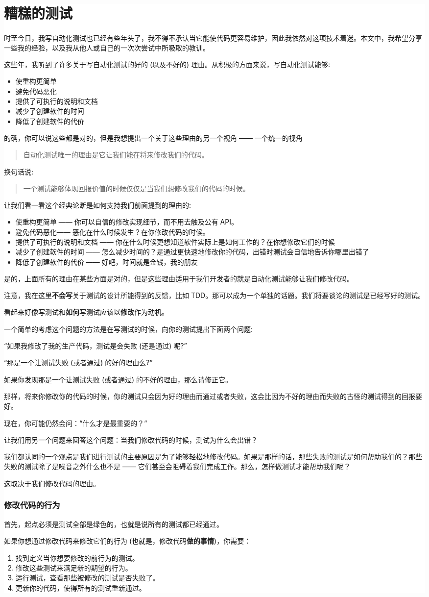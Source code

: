 # 糟糕的测试

时至今日，我写自动化测试也已经有些年头了，我不得不承认当它能使代码更容易维护，因此我依然对这项技术着迷。本文中，我希望分享一些我的经验，以及我从他人或自己的一次次尝试中所吸取的教训。

这些年，我听到了许多关于写自动化测试的好的 (以及不好的) 理由。从积极的方面来说，写自动化测试能够:

* 使重构更简单
* 避免代码恶化
* 提供了可执行的说明和文档
* 减少了创建软件的时间
* 降低了创建软件的代价

的确，你可以说这些都是对的，但是我想提出一个关于这些理由的另一个视角 —— 一个统一的视角

> 自动化测试唯一的理由是它让我们能在将来修改我们的代码。

换句话说:

> 一个测试能够体现回报价值的时候仅仅是当我们想修改我们的代码的时候。

让我们看一看这个经典论断是如何支持我们前面提到的理由的:

* 使重构更简单 —— 你可以自信的修改实现细节，而不用去触及公有 API。
* 避免代码恶化—— 恶化在什么时候发生？在你修改代码的时候。
* 提供了可执行的说明和文档 —— 你在什么时候更想知道软件实际上是如何工作的？在你想修改它们的时候
* 减少了创建软件的时间 —— 怎么减少时间的？是通过更快速地修改你的代码，出错时测试会自信地告诉你哪里出错了
* 降低了创建软件的代价 —— 好吧，时间就是金钱，我的朋友

是的，上面所有的理由在某些方面是对的，但是这些理由适用于我们开发者的就是自动化测试能够让我们修改代码。

注意，我在这里**不会写**关于测试的设计所能得到的反馈，比如 TDD。那可以成为一个单独的话题。我们将要谈论的测试是已经写好的测试。

看起来好像写测试和**如何**写测试应该以**修改**作为动机。

一个简单的考虑这个问题的方法是在写测试的时候，向你的测试提出下面两个问题:

“如果我修改了我的生产代码，测试是会失败 (还是通过) 呢?”

“那是一个让测试失败 (或者通过) 的好的理由么?”

如果你发现那是一个让测试失败 (或者通过) 的不好的理由，那么请修正它。

那样，将来你修改你的代码的时候，你的测试只会因为好的理由而通过或者失败，这会比因为不好的理由而失败的古怪的测试得到的回报要好。

现在，你可能仍然会问：“什么才是最重要的？”

让我们用另一个问题来回答这个问题：当我们修改代码的时候，测试为什么会出错？

我们都认同的一个观点是我们进行测试的主要原因是为了能够轻松地修改代码。如果是那样的话，那些失败的测试是如何帮助我们的？那些失败的测试除了是噪音之外什么也不是 —— 它们甚至会阻碍着我们完成工作。那么，怎样做测试才能帮助我们呢？

这取决于我们修改代码的理由。

### 修改代码的行为

首先，起点必须是测试全部是绿色的，也就是说所有的测试都已经通过。

如果你想通过修改代码来修改它们的行为 (也就是，修改代码**做的事情**)，你需要：

1. 找到定义当你想要修改的前行为的测试。
2. 修改这些测试来满足新的期望的行为。
3. 运行测试，查看那些被修改的测试是否失败了。
4. 更新你的代码，使得所有的测试重新通过。
